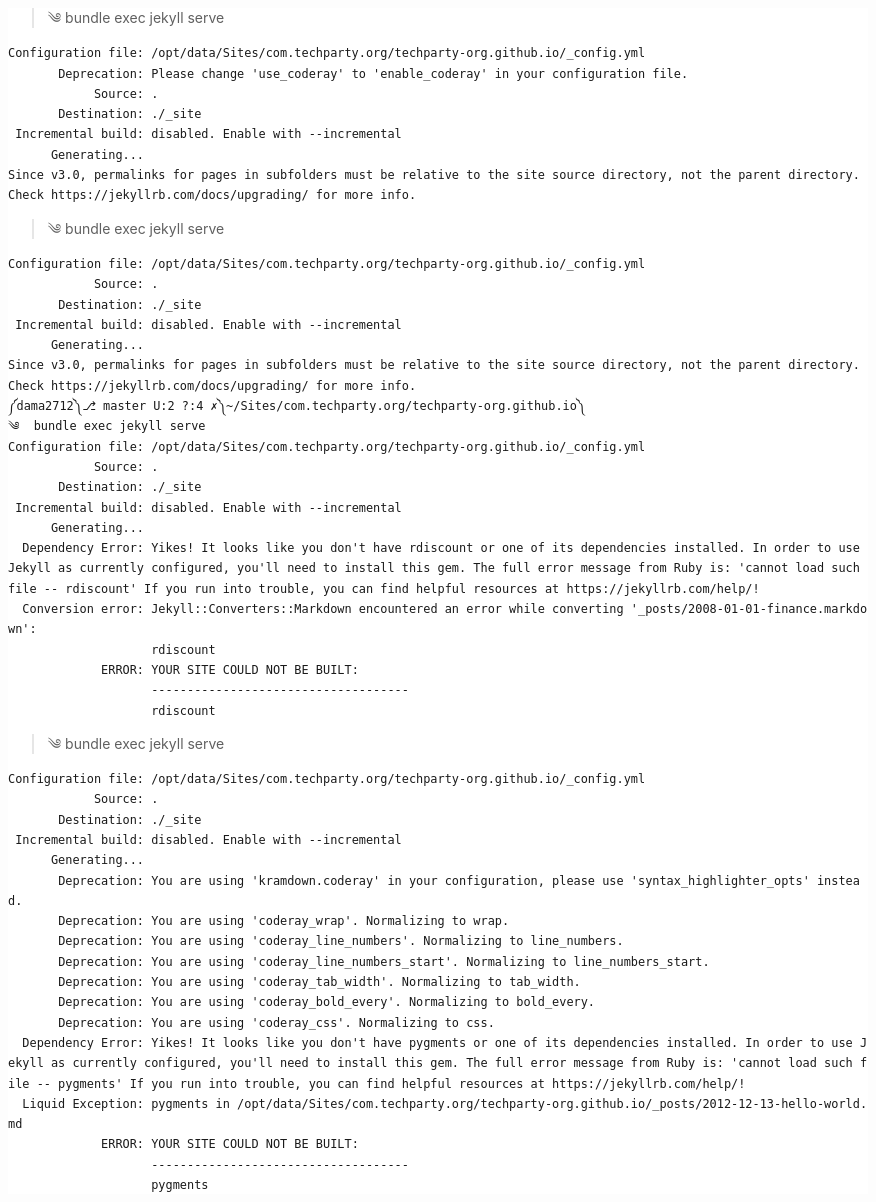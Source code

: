 > ༄  bundle exec jekyll serve

    Configuration file: /opt/data/Sites/com.techparty.org/techparty-org.github.io/_config.yml
           Deprecation: Please change 'use_coderay' to 'enable_coderay' in your configuration file.
                Source: .
           Destination: ./_site
     Incremental build: disabled. Enable with --incremental
          Generating...
    Since v3.0, permalinks for pages in subfolders must be relative to the site source directory, not the parent directory. Check https://jekyllrb.com/docs/upgrading/ for more info.


> ༄  bundle exec jekyll serve

    Configuration file: /opt/data/Sites/com.techparty.org/techparty-org.github.io/_config.yml
                Source: .
           Destination: ./_site
     Incremental build: disabled. Enable with --incremental
          Generating...
    Since v3.0, permalinks for pages in subfolders must be relative to the site source directory, not the parent directory. Check https://jekyllrb.com/docs/upgrading/ for more info.
    ༼dama2712༽⎇ master U:2 ?:4 ✗༽~/Sites/com.techparty.org/techparty-org.github.io༽
    ༄  bundle exec jekyll serve
    Configuration file: /opt/data/Sites/com.techparty.org/techparty-org.github.io/_config.yml
                Source: .
           Destination: ./_site
     Incremental build: disabled. Enable with --incremental
          Generating...
      Dependency Error: Yikes! It looks like you don't have rdiscount or one of its dependencies installed. In order to use Jekyll as currently configured, you'll need to install this gem. The full error message from Ruby is: 'cannot load such file -- rdiscount' If you run into trouble, you can find helpful resources at https://jekyllrb.com/help/!
      Conversion error: Jekyll::Converters::Markdown encountered an error while converting '_posts/2008-01-01-finance.markdown':
                        rdiscount
                 ERROR: YOUR SITE COULD NOT BE BUILT:
                        ------------------------------------
                        rdiscount


> ༄  bundle exec jekyll serve

    Configuration file: /opt/data/Sites/com.techparty.org/techparty-org.github.io/_config.yml
                Source: .
           Destination: ./_site
     Incremental build: disabled. Enable with --incremental
          Generating...
           Deprecation: You are using 'kramdown.coderay' in your configuration, please use 'syntax_highlighter_opts' instead.
           Deprecation: You are using 'coderay_wrap'. Normalizing to wrap.
           Deprecation: You are using 'coderay_line_numbers'. Normalizing to line_numbers.
           Deprecation: You are using 'coderay_line_numbers_start'. Normalizing to line_numbers_start.
           Deprecation: You are using 'coderay_tab_width'. Normalizing to tab_width.
           Deprecation: You are using 'coderay_bold_every'. Normalizing to bold_every.
           Deprecation: You are using 'coderay_css'. Normalizing to css.
      Dependency Error: Yikes! It looks like you don't have pygments or one of its dependencies installed. In order to use Jekyll as currently configured, you'll need to install this gem. The full error message from Ruby is: 'cannot load such file -- pygments' If you run into trouble, you can find helpful resources at https://jekyllrb.com/help/!
      Liquid Exception: pygments in /opt/data/Sites/com.techparty.org/techparty-org.github.io/_posts/2012-12-13-hello-world.md
                 ERROR: YOUR SITE COULD NOT BE BUILT:
                        ------------------------------------
                        pygments
